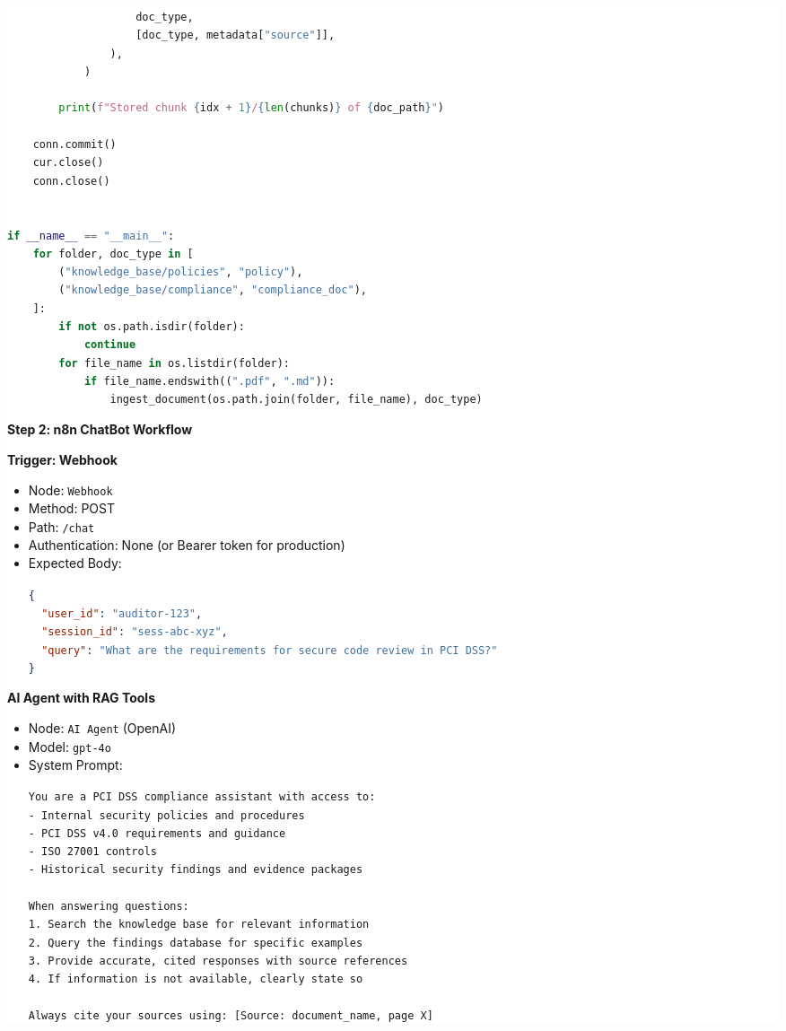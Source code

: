 ```python
                    doc_type,
                    [doc_type, metadata["source"]],
                ),
            )

        print(f"Stored chunk {idx + 1}/{len(chunks)} of {doc_path}")

    conn.commit()
    cur.close()
    conn.close()


if __name__ == "__main__":
    for folder, doc_type in [
        ("knowledge_base/policies", "policy"),
        ("knowledge_base/compliance", "compliance_doc"),
    ]:
        if not os.path.isdir(folder):
            continue
        for file_name in os.listdir(folder):
            if file_name.endswith((".pdf", ".md")):
                ingest_document(os.path.join(folder, file_name), doc_type)
```

**Step 2: n8n ChatBot Workflow**

**Trigger: Webhook**
- Node: `Webhook`
- Method: POST
- Path: `/chat`
- Authentication: None (or Bearer token for production)
- Expected Body:
  ```json
  {
    "user_id": "auditor-123",
    "session_id": "sess-abc-xyz",
    "query": "What are the requirements for secure code review in PCI DSS?"
  }
  ```

**AI Agent with RAG Tools**
- Node: `AI Agent` (OpenAI)
- Model: `gpt-4o`
- System Prompt:
  ```
  You are a PCI DSS compliance assistant with access to:
  - Internal security policies and procedures
  - PCI DSS v4.0 requirements and guidance
  - ISO 27001 controls
  - Historical security findings and evidence packages
  
  When answering questions:
  1. Search the knowledge base for relevant information
  2. Query the findings database for specific examples
  3. Provide accurate, cited responses with source references
  4. If information is not available, clearly state so
  
  Always cite your sources using: [Source: document_name, page X]
  ```
